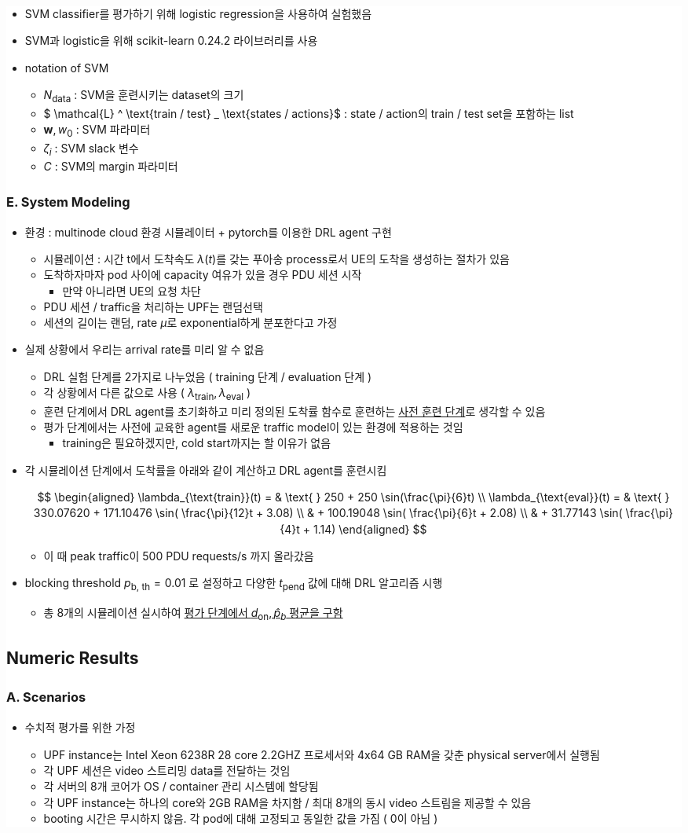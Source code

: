 - SVM classifier를 평가하기 위해 logistic regression을 사용하여 실험했음

- SVM과 logistic을 위해 scikit-learn 0.24.2 라이브러리를 사용

- notation of SVM

  - $N_{\text{data}}$ : SVM을 훈련시키는 dataset의 크기
  - $ \mathcal{L} ^ \text{train / test} _ \text{states / actions}$ : state / action의 train / test set을 포함하는 list
  - $\mathbf {w}, w_0$ : SVM 파라미터
  - $\zeta_i$ : SVM slack 변수
  - $C$ : SVM의 margin 파라미터

### E. System Modeling

- 환경 : multinode cloud 환경 시뮬레이터 + pytorch를 이용한 DRL agent 구현

  - 시뮬레이션 : 시간 t에서 도착속도 $\lambda(t)$를 갖는 푸아송 process로서 UE의 도착을 생성하는 절차가 있음
  - 도착하자마자 pod 사이에 capacity 여유가 있을 경우 PDU 세션 시작
    - 만약 아니라면 UE의 요청 차단
  - PDU 세션 / traffic을 처리하는 UPF는 랜덤선택
  - 세션의 길이는 랜덤, rate $\mu$로 exponential하게 분포한다고 가정

- 실제 상황에서 우리는 arrival rate를 미리 알 수 없음

  - DRL 실험 단계를 2가지로 나누었음 ( training 단계 / evaluation 단계 )
  - 각 상황에서 다른 값으로 사용 ( $\lambda_{\text{train}}, \lambda_{\text{eval}}$ )
  - 훈련 단계에서 DRL agent를 초기화하고 미리 정의된 도착률 함수로 훈련하는 <u>사전 훈련 단계</u>로 생각할 수 있음
  - 평가 단계에서는 사전에 교육한 agent를 새로운 traffic model이 있는 환경에 적용하는 것임
    - training은 필요하겠지만, cold start까지는 할 이유가 없음

- 각 시뮬레이션 단계에서 도착률을 아래와 같이 계산하고 DRL agent를 훈련시킴

  $$
  \begin{aligned}
  \lambda_{\text{train}}(t) = & \text{ } 250 + 250 \sin(\frac{\pi}{6}t) \\
  \lambda_{\text{eval}}(t) = & \text{ } 330.07620 + 171.10476 \sin( \frac{\pi}{12}t + 3.08) \\
  & + 100.19048 \sin( \frac{\pi}{6}t + 2.08) \\
  & + 31.77143 \sin( \frac{\pi}{4}t + 1.14)
  \end{aligned}
  $$

  - 이 때 peak traffic이 500 PDU requests/s 까지 올라갔음
  
- blocking threshold $p_{\text{b, th}} = 0.01$ 로 설정하고 다양한 $t_{\text{pend}}$ 값에 대해 DRL 알고리즘 시행

  - 총 8개의 시뮬레이션 실시하여 <u>평가 단계에서 $d_{\text{on}}, \hat{p}_{b}$ 평균을 구함</u>



## Numeric Results

### A. Scenarios

- 수치적 평가를 위한 가정

  - UPF instance는 Intel Xeon 6238R 28 core 2.2GHZ 프로세서와 4x64 GB RAM을 갖춘 physical server에서 실행됨
  - 각 UPF 세션은 video 스트리밍 data를 전달하는 것임
  - 각 서버의 8개 코어가 OS / container 관리 시스템에 할당됨
  - 각 UPF instance는 하나의 core와 2GB RAM을 차지함 / 최대 8개의 동시 video 스트림을 제공할 수 있음
  - booting 시간은 무시하지 않음. 각 pod에 대해 고정되고 동일한 값을 가짐 ( 0이 아님 )
